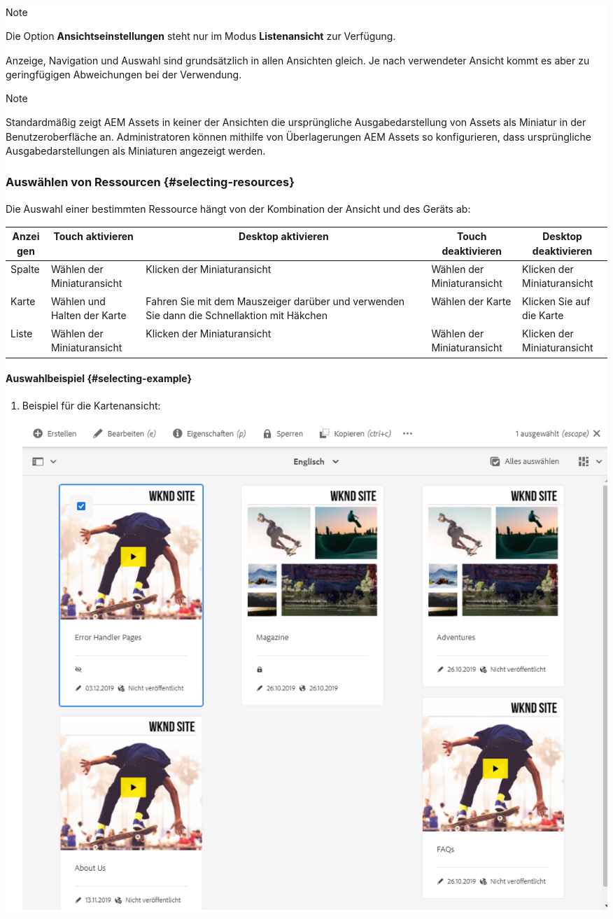 >[!NOTE]
>
>Die Option **Ansichtseinstellungen** steht nur im Modus **Listenansicht** zur Verfügung.

Anzeige, Navigation und Auswahl sind grundsätzlich in allen Ansichten gleich. Je nach verwendeter Ansicht kommt es aber zu geringfügigen Abweichungen bei der Verwendung.

>[!NOTE]
>
>Standardmäßig zeigt AEM Assets in keiner der Ansichten die ursprüngliche Ausgabedarstellung von Assets als Miniatur in der Benutzeroberfläche an. Administratoren können mithilfe von Überlagerungen AEM Assets so konfigurieren, dass ursprüngliche Ausgabedarstellungen als Miniaturen angezeigt werden.

### Auswählen von Ressourcen {#selecting-resources}

Die Auswahl einer bestimmten Ressource hängt von der Kombination der Ansicht und des Geräts ab:

| Anzeigen | Touch aktivieren | Desktop aktivieren | Touch deaktivieren | Desktop deaktivieren |
|---|---|---|---|---|
| Spalte | Wählen der Miniaturansicht | Klicken der Miniaturansicht | Wählen der Miniaturansicht | Klicken der Miniaturansicht |
| Karte | Wählen und Halten der Karte | Fahren Sie mit dem Mauszeiger darüber und verwenden Sie dann die Schnellaktion mit Häkchen | Wählen der Karte | Klicken Sie auf die Karte |
| Liste | Wählen der Miniaturansicht | Klicken der Miniaturansicht | Wählen der Miniaturansicht | Klicken der Miniaturansicht |

#### Auswahlbeispiel {#selecting-example}

1. Beispiel für die Kartenansicht:

   ![Auswahl von Kartenansicht](assets/sites-console-card-view-select.png)